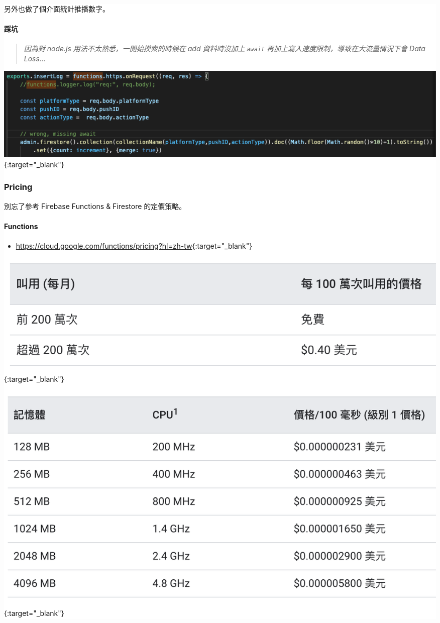 
另外也做了個介面統計推播數字。
#### 踩坑
> _因為對 node\.js 用法不太熟悉，一開始摸索的時候在 add 資料時沒加上 `await` 再加上寫入速度限制，導致在大流量情況下會 Data Loss…_



![](/assets/9659db1357e4/1*dVsBhKJQ3qqxlSvv-mCENA.png){:target="_blank"}

### Pricing

別忘了參考 Firebase Functions & Firestore 的定價策略。
#### Functions
- [https://cloud\.google\.com/functions/pricing?hl=zh\-tw](https://cloud.google.com/functions/pricing?hl=zh-tw){:target="_blank"}



![](/assets/9659db1357e4/1*76yRqeDyrp0kFmGHN4ZNXg.png){:target="_blank"}



![運算時間](/assets/9659db1357e4/1*G_At8v80BQl81EUqPuUIbQ.png){:target="_blank"}
